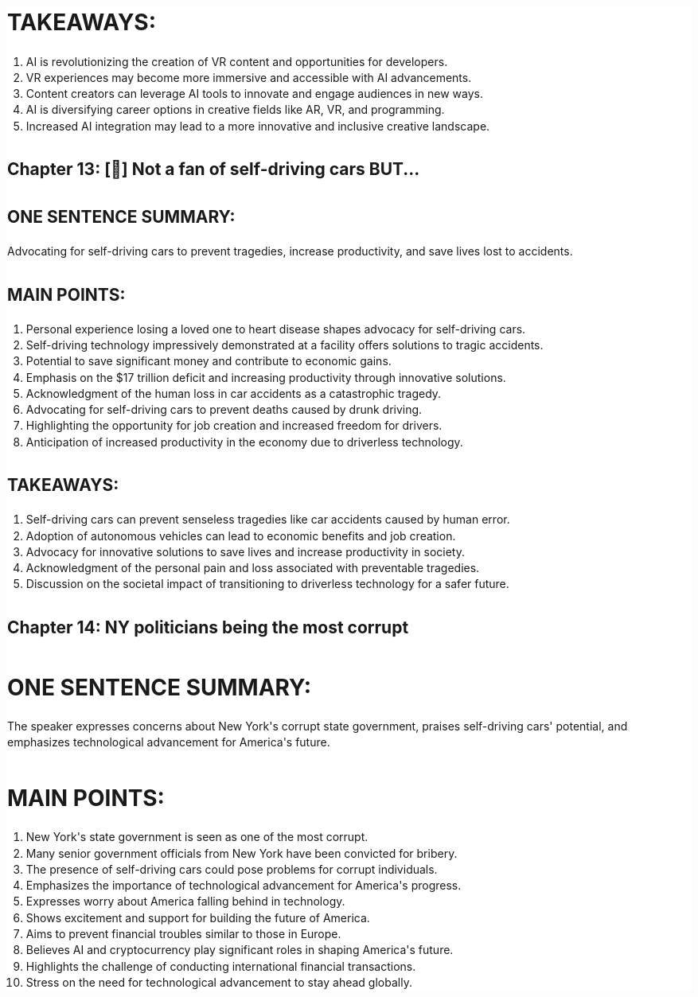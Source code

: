 # TAKEAWAYS:
1. AI is revolutionizing the creation of VR content and opportunities for developers.
2. VR experiences may become more immersive and accessible with AI advancements.
3. Content creators can leverage AI tools to innovate and engage audiences in new ways.
4. AI is diversifying career options in creative fields like AR, VR, and programming.
5. Increased AI integration may lead to a more innovative and inclusive creative landscape.

## Chapter 13: [💎] Not a fan of self-driving cars BUT...

## ONE SENTENCE SUMMARY:
Advocating for self-driving cars to prevent tragedies, increase productivity, and save lives lost to accidents.

## MAIN POINTS:
1. Personal experience losing a loved one to heart disease shapes advocacy for self-driving cars.
2. Self-driving technology impressively demonstrated at a facility offers solutions to tragic accidents.
3. Potential to save significant money and contribute to economic gains.
4. Emphasis on the $17 trillion deficit and increasing productivity through innovative solutions.
5. Acknowledgment of the human loss in car accidents as a catastrophic tragedy.
6. Advocating for self-driving cars to prevent deaths caused by drunk driving.
7. Highlighting the opportunity for job creation and increased freedom for drivers.
8. Anticipation of increased productivity in the economy due to driverless technology.

## TAKEAWAYS:
1. Self-driving cars can prevent senseless tragedies like car accidents caused by human error.
2. Adoption of autonomous vehicles can lead to economic benefits and job creation.
3. Advocacy for innovative solutions to save lives and increase productivity in society.
4. Acknowledgment of the personal pain and loss associated with preventable tragedies.
5. Discussion on the societal impact of transitioning to driverless technology for a safer future.

## Chapter 14: NY politicians being the most corrupt

# ONE SENTENCE SUMMARY:
The speaker expresses concerns about New York's corrupt state government, praises self-driving cars' potential, and emphasizes technological advancement for America's future.

# MAIN POINTS:
1. New York's state government is seen as one of the most corrupt.
2. Many senior government officials from New York have been convicted for bribery.
3. The presence of self-driving cars could pose problems for corrupt individuals.
4. Emphasizes the importance of technological advancement for America's progress.
5. Expresses worry about America falling behind in technology.
6. Shows excitement and support for building the future of America.
7. Aims to prevent financial troubles similar to those in Europe.
8. Believes AI and cryptocurrency play significant roles in shaping America's future.
9. Highlights the challenge of conducting international financial transactions.
10. Stress on the need for technological advancement to stay ahead globally.
